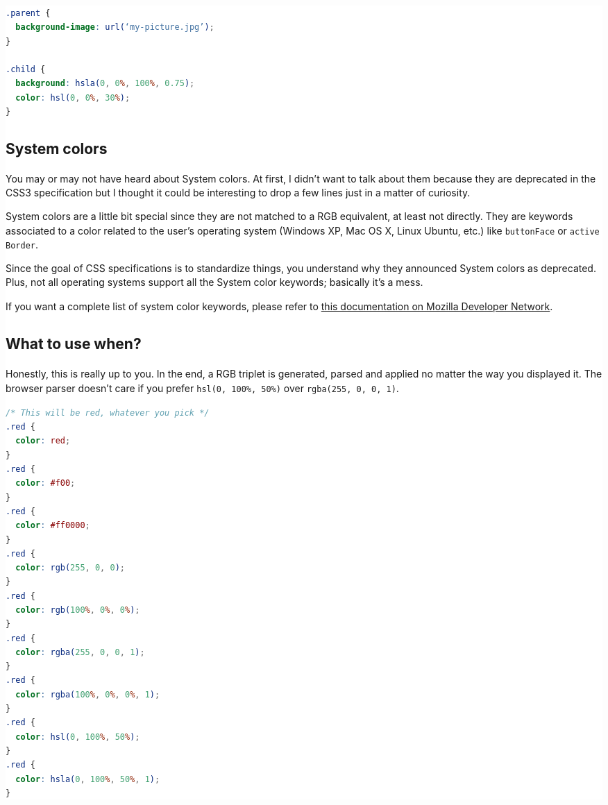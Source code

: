 ```css
.parent {
  background-image: url(‘my-picture.jpg’);
}

.child {
  background: hsla(0, 0%, 100%, 0.75);
  color: hsl(0, 0%, 30%);
}
```

## System colors

You may or may not have heard about System colors. At first, I didn’t want to talk about them because they are deprecated in the CSS3 specification but I thought it could be interesting to drop a few lines just in a matter of curiosity.

System colors are a little bit special since they are not matched to a RGB equivalent, at least not directly. They are keywords associated to a color related to the user’s operating system (Windows XP, Mac OS X, Linux Ubuntu, etc.) like `buttonFace` or `activeBorder`.

Since the goal of CSS specifications is to standardize things, you understand why they announced System colors as deprecated. Plus, not all operating systems support all the System color keywords; basically it’s a mess.

If you want a complete list of system color keywords, please refer to [this documentation on Mozilla Developer Network](https://developer.mozilla.org/fr/docs/CSS/color_value).

## What to use when?

Honestly, this is really up to you. In the end, a RGB triplet is generated, parsed and applied no matter the way you displayed it. The browser parser doesn’t care if you prefer `hsl(0, 100%, 50%)` over `rgba(255, 0, 0, 1)`.

```css
/* This will be red, whatever you pick */
.red {
  color: red;
}
.red {
  color: #f00;
}
.red {
  color: #ff0000;
}
.red {
  color: rgb(255, 0, 0);
}
.red {
  color: rgb(100%, 0%, 0%);
}
.red {
  color: rgba(255, 0, 0, 1);
}
.red {
  color: rgba(100%, 0%, 0%, 1);
}
.red {
  color: hsl(0, 100%, 50%);
}
.red {
  color: hsla(0, 100%, 50%, 1);
}
```
